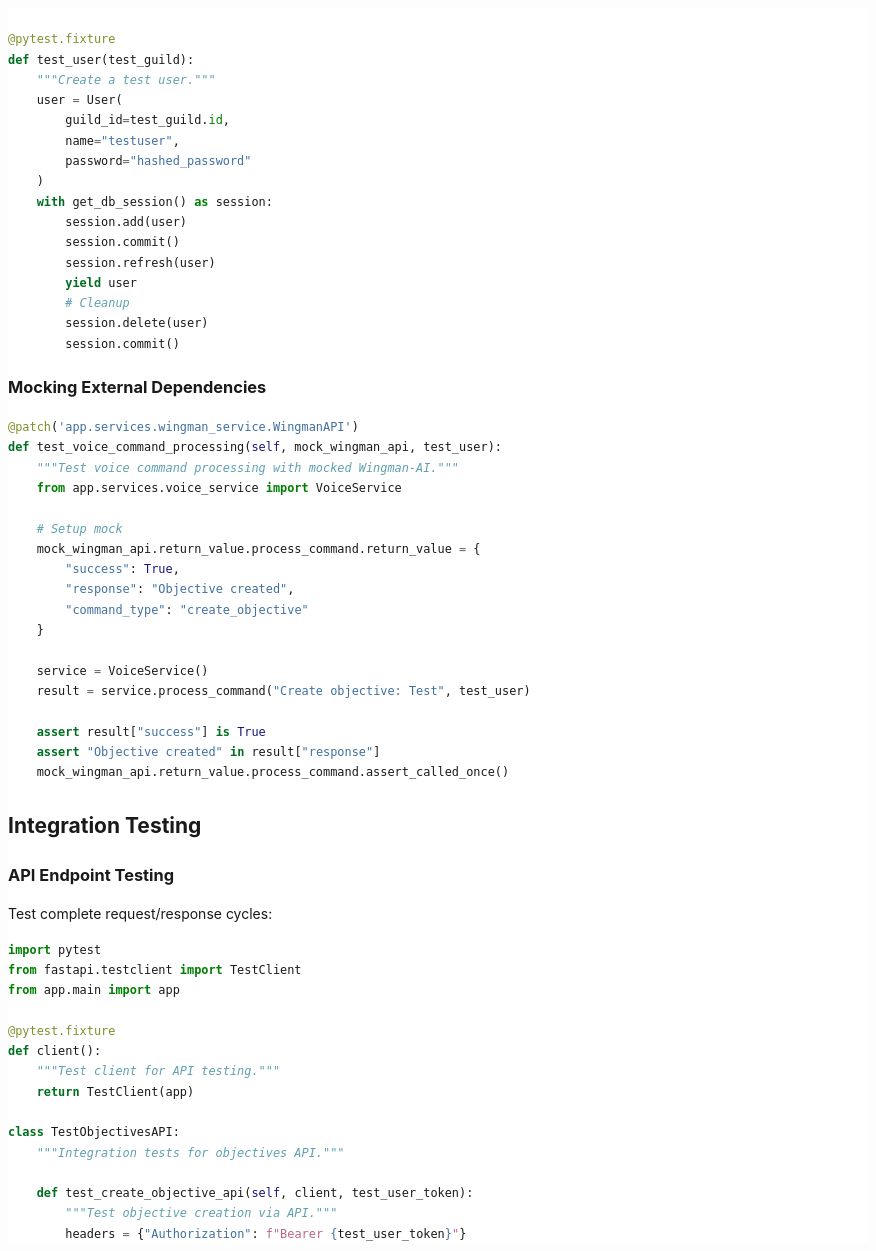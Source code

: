 ```python

@pytest.fixture
def test_user(test_guild):
    """Create a test user."""
    user = User(
        guild_id=test_guild.id,
        name="testuser",
        password="hashed_password"
    )
    with get_db_session() as session:
        session.add(user)
        session.commit()
        session.refresh(user)
        yield user
        # Cleanup
        session.delete(user)
        session.commit()
```

### Mocking External Dependencies

```python
@patch('app.services.wingman_service.WingmanAPI')
def test_voice_command_processing(self, mock_wingman_api, test_user):
    """Test voice command processing with mocked Wingman-AI."""
    from app.services.voice_service import VoiceService

    # Setup mock
    mock_wingman_api.return_value.process_command.return_value = {
        "success": True,
        "response": "Objective created",
        "command_type": "create_objective"
    }

    service = VoiceService()
    result = service.process_command("Create objective: Test", test_user)

    assert result["success"] is True
    assert "Objective created" in result["response"]
    mock_wingman_api.return_value.process_command.assert_called_once()
```

## Integration Testing

### API Endpoint Testing

Test complete request/response cycles:

```python
import pytest
from fastapi.testclient import TestClient
from app.main import app

@pytest.fixture
def client():
    """Test client for API testing."""
    return TestClient(app)

class TestObjectivesAPI:
    """Integration tests for objectives API."""

    def test_create_objective_api(self, client, test_user_token):
        """Test objective creation via API."""
        headers = {"Authorization": f"Bearer {test_user_token}"}
```